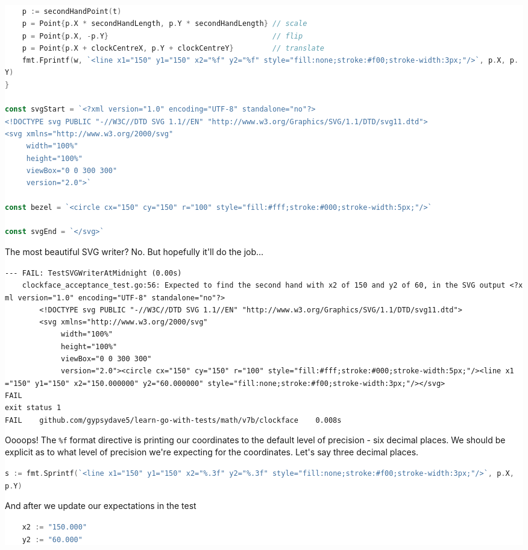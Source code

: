```go
	p := secondHandPoint(t)
	p = Point{p.X * secondHandLength, p.Y * secondHandLength} // scale
	p = Point{p.X, -p.Y}                                      // flip
	p = Point{p.X + clockCentreX, p.Y + clockCentreY}         // translate
	fmt.Fprintf(w, `<line x1="150" y1="150" x2="%f" y2="%f" style="fill:none;stroke:#f00;stroke-width:3px;"/>`, p.X, p.Y)
}

const svgStart = `<?xml version="1.0" encoding="UTF-8" standalone="no"?>
<!DOCTYPE svg PUBLIC "-//W3C//DTD SVG 1.1//EN" "http://www.w3.org/Graphics/SVG/1.1/DTD/svg11.dtd">
<svg xmlns="http://www.w3.org/2000/svg"
     width="100%"
     height="100%"
     viewBox="0 0 300 300"
     version="2.0">`

const bezel = `<circle cx="150" cy="150" r="100" style="fill:#fff;stroke:#000;stroke-width:5px;"/>`

const svgEnd = `</svg>`
```

The most beautiful SVG writer? No. But hopefully it'll do the job...

```
--- FAIL: TestSVGWriterAtMidnight (0.00s)
    clockface_acceptance_test.go:56: Expected to find the second hand with x2 of 150 and y2 of 60, in the SVG output <?xml version="1.0" encoding="UTF-8" standalone="no"?>
        <!DOCTYPE svg PUBLIC "-//W3C//DTD SVG 1.1//EN" "http://www.w3.org/Graphics/SVG/1.1/DTD/svg11.dtd">
        <svg xmlns="http://www.w3.org/2000/svg"
             width="100%"
             height="100%"
             viewBox="0 0 300 300"
             version="2.0"><circle cx="150" cy="150" r="100" style="fill:#fff;stroke:#000;stroke-width:5px;"/><line x1="150" y1="150" x2="150.000000" y2="60.000000" style="fill:none;stroke:#f00;stroke-width:3px;"/></svg>
FAIL
exit status 1
FAIL	github.com/gypsydave5/learn-go-with-tests/math/v7b/clockface	0.008s
```

Oooops! The `%f` format directive is printing our coordinates to the default
level of precision - six decimal places. We should be explicit as to what level
of precision we're expecting for the coordinates. Let's say three decimal
places.

```go
s := fmt.Sprintf(`<line x1="150" y1="150" x2="%.3f" y2="%.3f" style="fill:none;stroke:#f00;stroke-width:3px;"/>`, p.X, p.Y)
```

And after we update our expectations in the test

```go
	x2 := "150.000"
	y2 := "60.000"
```
